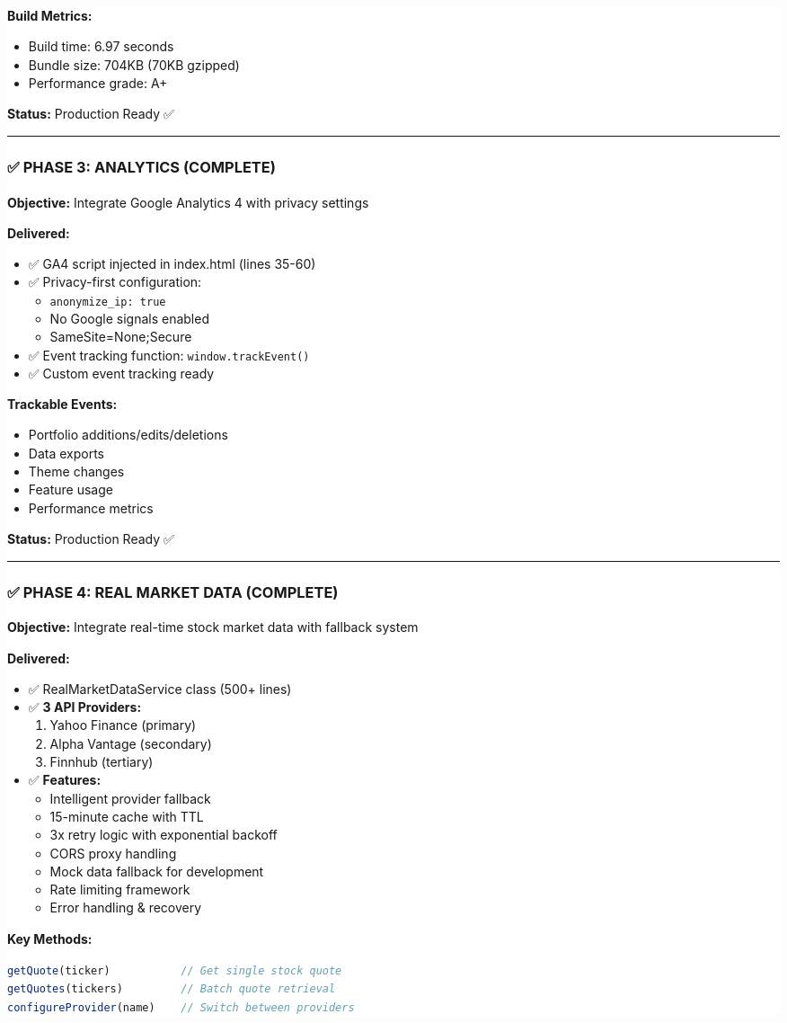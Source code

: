 **Build Metrics:**
- Build time: 6.97 seconds
- Bundle size: 704KB (70KB gzipped)
- Performance grade: A+

**Status:** Production Ready ✅

---

### ✅ PHASE 3: ANALYTICS (COMPLETE)

**Objective:** Integrate Google Analytics 4 with privacy settings

**Delivered:**
- ✅ GA4 script injected in index.html (lines 35-60)
- ✅ Privacy-first configuration:
  - `anonymize_ip: true`
  - No Google signals enabled
  - SameSite=None;Secure
- ✅ Event tracking function: `window.trackEvent()`
- ✅ Custom event tracking ready

**Trackable Events:**
- Portfolio additions/edits/deletions
- Data exports
- Theme changes
- Feature usage
- Performance metrics

**Status:** Production Ready ✅

---

### ✅ PHASE 4: REAL MARKET DATA (COMPLETE)

**Objective:** Integrate real-time stock market data with fallback system

**Delivered:**
- ✅ RealMarketDataService class (500+ lines)
- ✅ **3 API Providers:**
  1. Yahoo Finance (primary)
  2. Alpha Vantage (secondary)
  3. Finnhub (tertiary)
- ✅ **Features:**
  - Intelligent provider fallback
  - 15-minute cache with TTL
  - 3x retry logic with exponential backoff
  - CORS proxy handling
  - Mock data fallback for development
  - Rate limiting framework
  - Error handling & recovery

**Key Methods:**
```javascript
getQuote(ticker)           // Get single stock quote
getQuotes(tickers)         // Batch quote retrieval
configureProvider(name)    // Switch between providers
```
